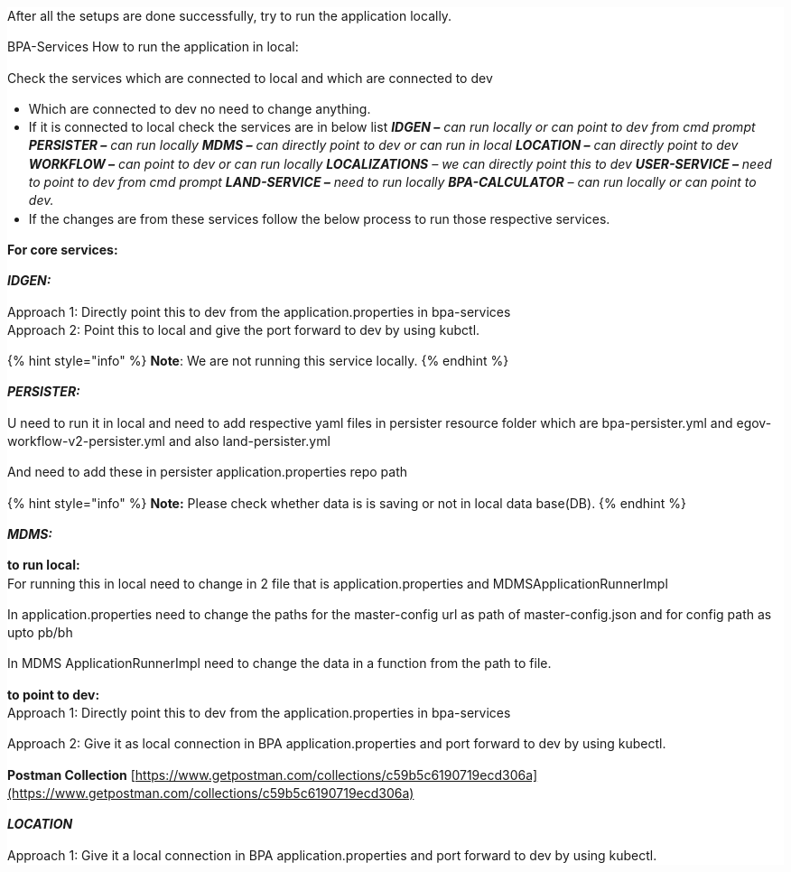 After all the setups are done successfully, try to run the application locally.  
  
BPA-Services How to run the application in local:  
  
Check the services which are connected to local and which are connected to dev

* Which are connected to dev no need to change anything.
* If it is connected to local check the services are in below list _**IDGEN –** can run locally or can point to dev from cmd prompt_ _**PERSISTER –** can run locally_ _**MDMS –** can directly point to dev or can run in local_ _**LOCATION –** can directly point to dev_ _**WORKFLOW –** can point to dev or can run locally_ _**LOCALIZATIONS** – we can directly point this to dev_ _**USER-SERVICE –** need to point to dev from cmd prompt_ _**LAND-SERVICE –** need to run locally_ _**BPA-CALCULATOR** – can run locally or can point to dev._
* If the changes are from these services follow the below process to run those respective services.

**For core services:**  
  
_**IDGEN:**_

Approach 1: Directly point this to dev from the application.properties in bpa-services  
Approach 2: Point this to local and give the port forward to dev by using kubctl.

{% hint style="info" %}
**Note**: We are not running this service locally.
{% endhint %}

_**PERSISTER:**_ 

U need to run it in local and need to add respective yaml files in persister resource folder which are bpa-persister.yml and egov-workflow-v2-persister.yml and also land-persister.yml

And need to add these in persister application.properties repo path

{% hint style="info" %}
**Note:** Please check whether data is is saving or not in local data base\(DB\).
{% endhint %}

  
_**MDMS:**_  

**to run local:**  
For running this in local need to change in 2 file that is application.properties and MDMSApplicationRunnerImpl

In application.properties need to change the paths for the master-config url as path of master-config.json and for config path as upto pb/bh

In MDMS ApplicationRunnerImpl need to change the data in a function from the path to file.

**to point to dev:**  
Approach 1: Directly point this to dev from the application.properties in bpa-services

Approach 2: Give it as local connection in BPA application.properties and port forward to dev by using kubectl.

**Postman Collection** [https://www.getpostman.com/collections/c59b5c6190719ecd306a](https://www.getpostman.com/collections/c59b5c6190719ecd306a)

_**LOCATION**_ 

Approach 1: Give it a local connection in BPA application.properties and port forward to dev by using kubectl.
